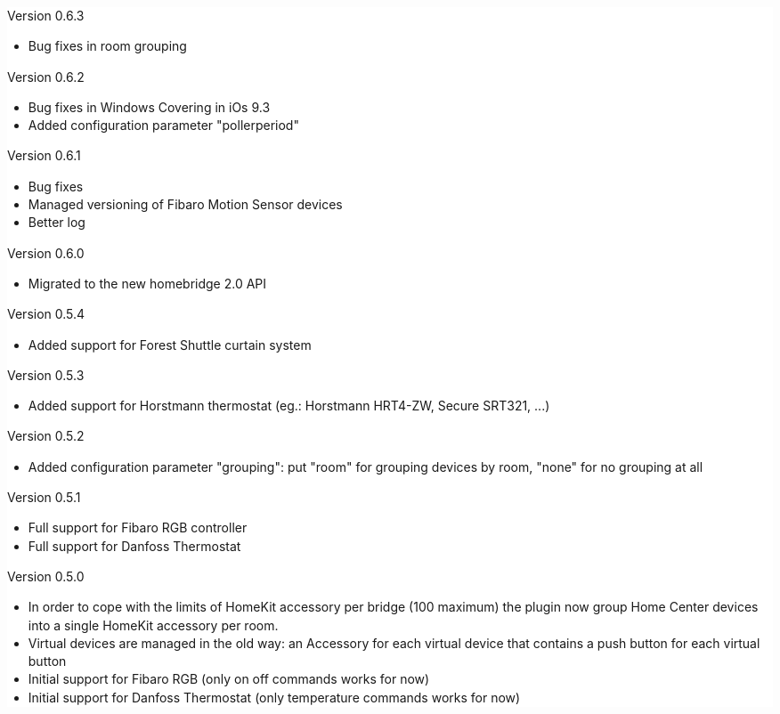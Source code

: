 Version 0.6.3
+ Bug fixes in room grouping

Version 0.6.2
+ Bug fixes in Windows Covering in iOs 9.3
+ Added configuration parameter "pollerperiod"

Version 0.6.1
+ Bug fixes
+ Managed versioning of Fibaro Motion Sensor devices
+ Better log

Version 0.6.0
+ Migrated to the new homebridge 2.0 API

Version 0.5.4
+ Added support for Forest Shuttle curtain system

Version 0.5.3
+ Added support for Horstmann thermostat (eg.: Horstmann HRT4-ZW, Secure SRT321, ...)

Version 0.5.2
+ Added configuration parameter "grouping": put "room" for grouping devices by room, "none" for no grouping at all

Version 0.5.1
+ Full support for Fibaro RGB controller
+ Full support for Danfoss Thermostat

Version 0.5.0
+ In order to cope with the limits of HomeKit accessory per bridge (100 maximum) the plugin now group Home Center devices into a single HomeKit accessory per room.
+ Virtual devices are managed in the old way: an Accessory for each virtual device that contains a push button for each virtual button
+ Initial support for Fibaro RGB (only on off commands works for now)
+ Initial support for Danfoss Thermostat (only temperature commands works for now)

